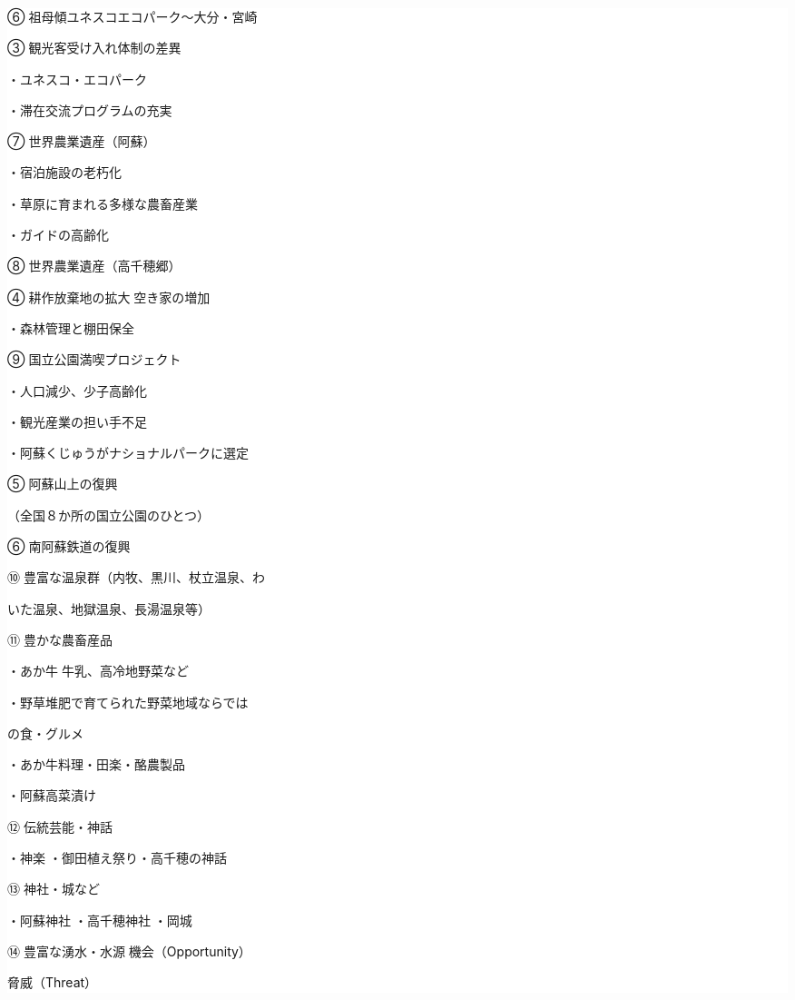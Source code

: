 ⑥  祖母傾ユネスコエコパーク～大分・宮崎

③  観光客受け入れ体制の差異

・ユネスコ・エコパーク

・滞在交流プログラムの充実

⑦  世界農業遺産（阿蘇）

・宿泊施設の老朽化

・草原に育まれる多様な農畜産業

・ガイドの高齢化

⑧   世界農業遺産（高千穂郷）

④  耕作放棄地の拡大  空き家の増加

・森林管理と棚田保全

⑨  国立公園満喫プロジェクト

・人口減少、少子高齢化

・観光産業の担い手不足

・阿蘇くじゅうがナショナルパークに選定

⑤  阿蘇山上の復興

（全国８か所の国立公園のひとつ）

⑥  南阿蘇鉄道の復興

⑩  豊富な温泉群（内牧、黒川、杖立温泉、わ

いた温泉、地獄温泉、長湯温泉等）

⑪  豊かな農畜産品

・あか牛  牛乳、高冷地野菜など

・野草堆肥で育てられた野菜地域ならでは

の食・グルメ

・あか牛料理・田楽・酪農製品

・阿蘇高菜漬け

⑫  伝統芸能・神話

・神楽  ・御田植え祭り・高千穂の神話

⑬  神社・城など

・阿蘇神社  ・高千穂神社  ・岡城

⑭  豊富な湧水・水源
機会（Opportunity）

脅威（Threat）
